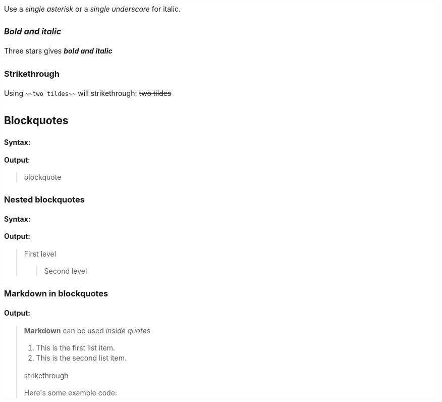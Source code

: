 Use a *single asterisk* or a *single underscore* for italic.

### ***Bold and italic***

```

```

Three stars gives ***bold and italic***

### ~~Strikethrough~~

Using `~~two tildes~~` will strikethrough: ~~two tildes~~

## Blockquotes

**Syntax:**

```

```

**Output**:

> blockquote

### Nested blockquotes

**Syntax:**

```

```

**Output:**

> First level
>
> > Second level

### Markdown in blockquotes

```

```

**Output:**

> **Markdown** can be used *inside quotes*
>
> 1. This is the first list item.
> 2. This is the second list item.
>
> ~~strikethrough~~
>
> Here's some example code:
>
> ```
>
> ```
